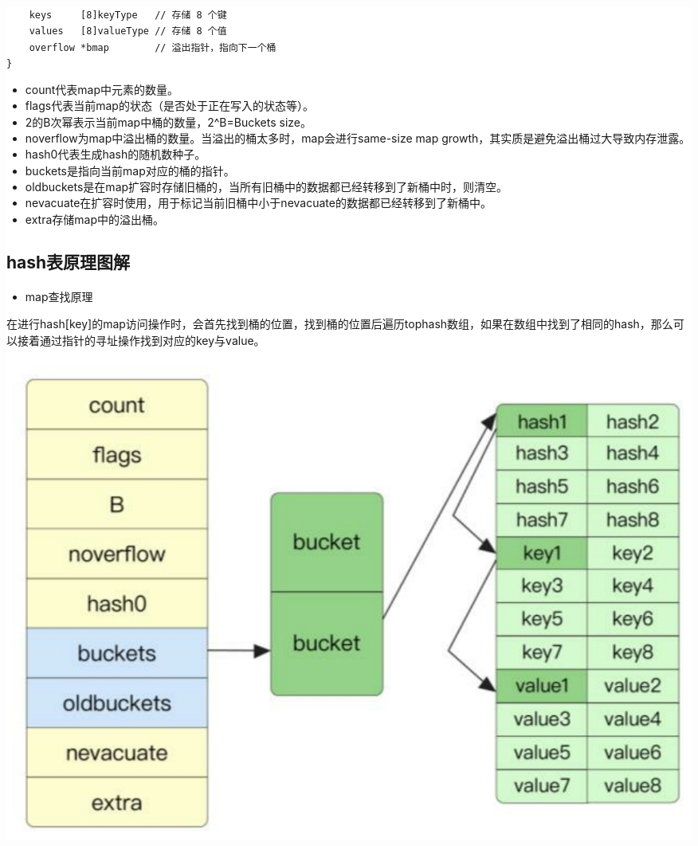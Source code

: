 ```
    keys     [8]keyType   // 存储 8 个键
    values   [8]valueType // 存储 8 个值
    overflow *bmap        // 溢出指针，指向下一个桶
}
```
- count代表map中元素的数量。
- flags代表当前map的状态（是否处于正在写入的状态等）。
- 2的B次幂表示当前map中桶的数量，2^B=Buckets size。
- noverflow为map中溢出桶的数量。当溢出的桶太多时，map会进行same-size map growth，其实质是避免溢出桶过大导致内存泄露。
- hash0代表生成hash的随机数种子。
- buckets是指向当前map对应的桶的指针。
- oldbuckets是在map扩容时存储旧桶的，当所有旧桶中的数据都已经转移到了新桶中时，则清空。
- nevacuate在扩容时使用，用于标记当前旧桶中小于nevacuate的数据都已经转移到了新桶中。
- extra存储map中的溢出桶。

## hash表原理图解
- map查找原理

在进行hash[key]的map访问操作时，会首先找到桶的位置，找到桶的位置后遍历tophash数组，如果在数组中找到了相同的hash，那么可以接着通过指针的寻址操作找到对应的key与value。

![alt text](https://raw.githubusercontent.com/swh0318/swh0318.github.io/refs/heads/main/_posts/2025/assets/2025-02-10-go_dicengyuanli/image-3.png)
